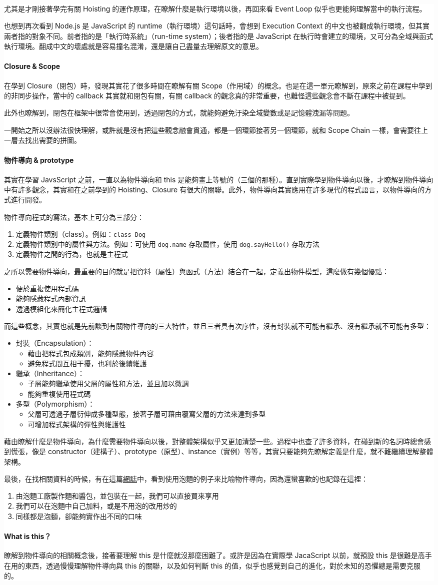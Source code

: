 尤其是才剛接著學完有關 Hoisting 的運作原理，在瞭解什麼是執行環境以後，再回來看 Event Loop 似乎也更能夠理解當中的執行流程。

也想到再次看到 Node.js 是 JavaScript 的 runtime（執行環境）這句話時，會想到 Execution Context 的中文也被翻成執行環境，但其實兩者指的對象不同。前者指的是「執行時系統」（run-time system）；後者指的是 JavaScript 在執行時會建立的環境，又可分為全域與函式執行環境。翻成中文的壞處就是容易撞名混淆，還是讓自己盡量去理解原文的意思。

#### Closure & Scope

在學到 Closure（閉包）時，發現其實花了很多時間在瞭解有關 Scope（作用域）的概念。也是在這一單元瞭解到，原來之前在課程中學到的非同步操作，當中的 callback 其實就和閉包有關，有關 callback 的觀念真的非常重要，也難怪這些觀念會不斷在課程中被提到。

此外也瞭解到，閉包在框架中很常會使用到，透過閉包的方式，就能夠避免汙染全域變數或是記憶體洩漏等問題。

一開始之所以沒辦法很快理解，或許就是沒有把這些觀念融會貫通，都是一個環節接著另一個環節，就和 Scope Chain 一樣，會需要往上一層去找出需要的拼圖。

#### 物件導向 & prototype

其實在學習 JavsScript 之前，一直以為物件導向和 this 是能夠畫上等號的（三個的那種）。直到實際學到物件導向以後，才瞭解到物件導向中有許多觀念，其實和在之前學到的 Hoisting、Closure 有很大的關聯。此外，物件導向其實應用在許多現代的程式語言，以物件導向的方式進行開發。

物件導向程式的寫法，基本上可分為三部分：

1. 定義物件類別（class）。例如：`class Dog`
2. 定義物件類別中的屬性與方法。例如：可使用 `dog.name` 存取屬性，使用 `dog.sayHello()` 存取方法
3. 定義物件之間的行為，也就是主程式

之所以需要物件導向，最重要的目的就是把資料（屬性）與函式（方法）結合在一起，定義出物件模型，這麼做有幾個優點：

- 便於重複使用程式碼
- 能夠隱藏程式內部資訊
- 透過模組化來簡化主程式邏輯

而這些概念，其實也就是先前談到有關物件導向的三大特性，並且三者具有次序性，沒有封裝就不可能有繼承、沒有繼承就不可能有多型：

- 封裝（Encapsulation）：
  - 藉由把程式包成類別，能夠隱藏物件內容
  - 避免程式間互相干擾，也利於後續維護
- 繼承（Inheritance）：
  - 子層能夠繼承使用父層的屬性和方法，並且加以微調
  - 能夠重複使用程式碼
- 多型（Polymorphism）：
  - 父層可透過子層衍伸成多種型態，接著子層可藉由覆寫父層的方法來達到多型
  - 可增加程式架構的彈性與維護性

藉由瞭解什麼是物件導向，為什麼需要物件導向以後，對整體架構似乎又更加清楚一些。過程中也查了許多資料，在碰到新的名詞時總會感到慌張，像是 constructor（建構子）、prototype（原型）、instance（實例）等等，其實只要能夠先瞭解定義是什麼，就不難繼續理解整體架構。

最後，在找相關資料的時候，有在這篇[網誌](https://igouist.github.io/post/2020/07/oo-5-polymorphism/)中，看到使用泡麵的例子來比喻物件導向，因為還蠻喜歡的也記錄在這裡：

1. 由泡麵工廠製作麵和醬包，並包裝在一起，我們可以直接買來享用
2. 我們可以在泡麵中自己加料，或是不用泡的改用炒的
3. 同樣都是泡麵，卻能夠實作出不同的口味

#### What is this？

瞭解到物件導向的相關概念後，接著要理解 this 是什麼就沒那麼困難了。或許是因為在實際學 JacaScript 以前，就預設 this 是很難是高手在用的東西，透過慢慢理解物件導向與 this 的關聯，以及如何判斷 this 的值，似乎也感覺到自己的進化，對於未知的恐懼總是需要克服的。
